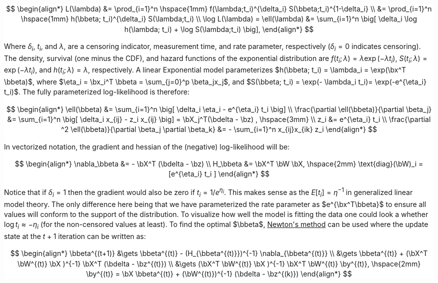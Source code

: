 $$
\begin{align*}
L(\lambda) &=  \prod_{i=1}^n \hspace{1mm} f(\lambda;t_i)^{\delta_i} S(\bbeta;t_i)^{1-\delta_i}  \\
&= \prod_{i=1}^n \hspace{1mm} h(\bbeta; t_i)^{\delta_i} S(\lambda;t_i) \\
\log L(\lambda) = \ell(\lambda) &= \sum_{i=1}^n \big[ \delta_i \log h(\lambda; t_i) + \log S(\lambda;t_i) \big],
\end{align*}
$$

Where $\delta_i$, $t_i$, and $\lambda$, are a censoring indicator, measurement time, and rate parameter, respectively ($\delta_i=0$ indicates censoring). The density, survival (one minus the CDF), and hazard functions of the exponential distribution are $f(t_i;\lambda)=\lambda \exp(-\lambda t_i)$, $S(t_i;\lambda)=\exp(-\lambda t_i)$, and $h(t_i; \lambda) = \lambda$, respectively. A linear Exponential model parameterizes $h(\bbeta; t_i) = \lambda_i = \exp(\bx^T \bbeta)$, where $\eta_i = \bx_i^T \bbeta = \sum_{j=0}^p \beta_jx_j$, and $S(\bbeta; t_i) = \exp(- \lambda_i t_i)= \exp(-e^{\eta_i} t_i)$. The fully parameterized log-likelihood is therefore:

$$
\begin{align*}
\ell(\bbeta) &= \sum_{i=1}^n \big[ \delta_i \eta_i - e^{\eta_i} t_i \big] \\
\frac{\partial \ell(\bbeta)}{\partial \beta_j} &= \sum_{i=1}^n \big[ \delta_i x_{ij} - z_i x_{ij} \big] = \bX_j^T(\bdelta - \bz) , \hspace{3mm} \\
z_i &= e^{\eta_i} t_i \\
\frac{\partial ^2 \ell(\bbeta)}{\partial \beta_j \partial \beta_k} &= - \sum_{i=1}^n x_{ij}x_{ik} z_i
\end{align*}
$$

In vectorized notation, the gradient and hessian of the (negative) log-likelihood will be:

$$
\begin{align*}
\nabla_\bbeta &= - \bX^T (\bdelta - \bz) \\
H_\bbeta &=  \bX^T \bW \bX, \hspace{2mm} \text{diag}(\bW)_i = [e^{\eta_i} t_i ]
\end{align*}
$$

Notice that if $\delta_i=1$ then the gradient would also be zero if $t_i = 1 / e^{\eta_i}$. This makes sense as the $E[t_i] = \eta^{-1}$ in generalized linear model theory. The only difference here being that we have parameterized the rate parameter as $e^{\bx^T\bbeta}$ to ensure all values will conform to the support of the distribution. To visualize how well the model is fitting the data one could look a whether $\log t_i \approx - \eta_i$ (for the non-censored values at least). To find the optimal $\bbeta$, [Newton's method](https://en.wikipedia.org/wiki/Newton%27s_method_in_optimization) can be used where the update state at the $t+1$ iteration can be written as:

$$
\begin{align*}
\bbeta^{(t+1)} &\gets \bbeta^{(t)} - (H_{\bbeta^{(t)}})^{-1} \nabla_{\bbeta^{(t)}} \\
&\gets \bbeta^{(t)} + (\bX^T \bW^{(t)} \bX )^{-1} \bX^T (\bdelta - \bz^{(t)}) \\
&\gets (\bX^T \bW^{(t)} \bX )^{-1} \bX^T \bW^{(t)} \by^{(t)}, \hspace{2mm} \by^{(t)} = \bX \bbeta^{(t)} + (\bW^{(t)})^{-1} (\bdelta - \bz^{(k)})
\end{align*}
$$
